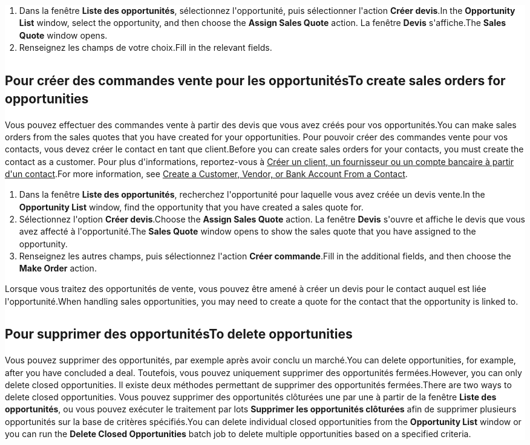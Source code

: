 1. <span data-ttu-id="8bcb7-132">Dans la fenêtre **Liste des opportunités**, sélectionnez l'opportunité, puis sélectionner l'action **Créer devis**.</span><span class="sxs-lookup"><span data-stu-id="8bcb7-132">In the **Opportunity List** window, select the opportunity, and then choose the **Assign Sales Quote** action.</span></span> <span data-ttu-id="8bcb7-133">La fenêtre **Devis** s'affiche.</span><span class="sxs-lookup"><span data-stu-id="8bcb7-133">The **Sales Quote** window opens.</span></span>
2. <span data-ttu-id="8bcb7-134">Renseignez les champs de votre choix.</span><span class="sxs-lookup"><span data-stu-id="8bcb7-134">Fill in the relevant fields.</span></span>

## <a name="to-create-sales-orders-for-opportunities"></a><span data-ttu-id="8bcb7-135">Pour créer des commandes vente pour les opportunités</span><span class="sxs-lookup"><span data-stu-id="8bcb7-135">To create sales orders for opportunities</span></span>
<span data-ttu-id="8bcb7-136">Vous pouvez effectuer des commandes vente à partir des devis que vous avez créés pour vos opportunités.</span><span class="sxs-lookup"><span data-stu-id="8bcb7-136">You can make sales orders from the sales quotes that you have created for your opportunities.</span></span> <span data-ttu-id="8bcb7-137">Pour pouvoir créer des commandes vente pour vos contacts, vous devez créer le contact en tant que client.</span><span class="sxs-lookup"><span data-stu-id="8bcb7-137">Before you can create sales orders for your contacts, you must create the contact as a customer.</span></span> <span data-ttu-id="8bcb7-138">Pour plus d'informations, reportez-vous à [Créer un client, un fournisseur ou un compte bancaire à partir d'un contact](marketing-how-create-contacts-new-customers-vendors-bank-accounts.md).</span><span class="sxs-lookup"><span data-stu-id="8bcb7-138">For more information, see [Create a Customer, Vendor, or Bank Account From a Contact](marketing-how-create-contacts-new-customers-vendors-bank-accounts.md).</span></span>

1. <span data-ttu-id="8bcb7-139">Dans la fenêtre **Liste des opportunités**, recherchez l'opportunité pour laquelle vous avez créée un devis vente.</span><span class="sxs-lookup"><span data-stu-id="8bcb7-139">In the **Opportunity List** window, find the opportunity that you have created a sales quote for.</span></span>
2. <span data-ttu-id="8bcb7-140">Sélectionnez l'option **Créer devis**.</span><span class="sxs-lookup"><span data-stu-id="8bcb7-140">Choose the **Assign Sales Quote** action.</span></span> <span data-ttu-id="8bcb7-141">La fenêtre **Devis** s'ouvre et affiche le devis que vous avez affecté à l'opportunité.</span><span class="sxs-lookup"><span data-stu-id="8bcb7-141">The **Sales Quote** window opens to show the sales quote that you have assigned to the opportunity.</span></span>
3. <span data-ttu-id="8bcb7-142">Renseignez les autres champs, puis sélectionnez l'action **Créer commande**.</span><span class="sxs-lookup"><span data-stu-id="8bcb7-142">Fill in the additional fields, and then choose the **Make Order** action.</span></span>

<span data-ttu-id="8bcb7-143">Lorsque vous traitez des opportunités de vente, vous pouvez être amené à créer un devis pour le contact auquel est liée l'opportunité.</span><span class="sxs-lookup"><span data-stu-id="8bcb7-143">When handling sales opportunities, you may need to create a quote for the contact that the opportunity is linked to.</span></span>

## <a name="to-delete-opportunities"></a><span data-ttu-id="8bcb7-144">Pour supprimer des opportunités</span><span class="sxs-lookup"><span data-stu-id="8bcb7-144">To delete opportunities</span></span>
<span data-ttu-id="8bcb7-145">Vous pouvez supprimer des opportunités, par exemple après avoir conclu un marché.</span><span class="sxs-lookup"><span data-stu-id="8bcb7-145">You can delete opportunities, for example, after you have concluded a deal.</span></span> <span data-ttu-id="8bcb7-146">Toutefois, vous pouvez uniquement supprimer des opportunités fermées.</span><span class="sxs-lookup"><span data-stu-id="8bcb7-146">However, you can only delete closed opportunities.</span></span> <span data-ttu-id="8bcb7-147">Il existe deux méthodes permettant de supprimer des opportunités fermées.</span><span class="sxs-lookup"><span data-stu-id="8bcb7-147">There are two ways to delete closed opportunities.</span></span> <span data-ttu-id="8bcb7-148">Vous pouvez supprimer des opportunités clôturées une par une à partir de la fenêtre **Liste des opportunités**, ou vous pouvez exécuter le traitement par lots **Supprimer les opportunités clôturées** afin de supprimer plusieurs opportunités sur la base de critères spécifiés.</span><span class="sxs-lookup"><span data-stu-id="8bcb7-148">You can delete individual closed opportunities from the **Opportunity List** window or you can run the **Delete Closed Opportunities** batch job to delete multiple opportunities based on a specified criteria.</span></span>
